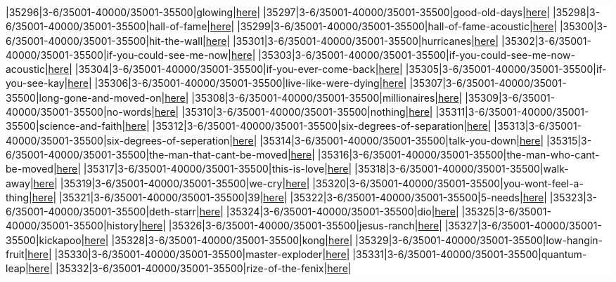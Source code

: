 |35296|3-6/35001-40000/35001-35500|glowing|[here](https://cdn.jsdelivr.net/gh/guitarchord/cc3-6/35001-40000/35001-35500/glowing.webp)|
|35297|3-6/35001-40000/35001-35500|good-old-days|[here](https://cdn.jsdelivr.net/gh/guitarchord/cc3-6/35001-40000/35001-35500/good-old-days.webp)|
|35298|3-6/35001-40000/35001-35500|hall-of-fame|[here](https://cdn.jsdelivr.net/gh/guitarchord/cc3-6/35001-40000/35001-35500/hall-of-fame.webp)|
|35299|3-6/35001-40000/35001-35500|hall-of-fame-acoustic|[here](https://cdn.jsdelivr.net/gh/guitarchord/cc3-6/35001-40000/35001-35500/hall-of-fame-acoustic.webp)|
|35300|3-6/35001-40000/35001-35500|hit-the-wall|[here](https://cdn.jsdelivr.net/gh/guitarchord/cc3-6/35001-40000/35001-35500/hit-the-wall.webp)|
|35301|3-6/35001-40000/35001-35500|hurricanes|[here](https://cdn.jsdelivr.net/gh/guitarchord/cc3-6/35001-40000/35001-35500/hurricanes.webp)|
|35302|3-6/35001-40000/35001-35500|if-you-could-see-me-now|[here](https://cdn.jsdelivr.net/gh/guitarchord/cc3-6/35001-40000/35001-35500/if-you-could-see-me-now.webp)|
|35303|3-6/35001-40000/35001-35500|if-you-could-see-me-now-acoustic|[here](https://cdn.jsdelivr.net/gh/guitarchord/cc3-6/35001-40000/35001-35500/if-you-could-see-me-now-acoustic.webp)|
|35304|3-6/35001-40000/35001-35500|if-you-ever-come-back|[here](https://cdn.jsdelivr.net/gh/guitarchord/cc3-6/35001-40000/35001-35500/if-you-ever-come-back.webp)|
|35305|3-6/35001-40000/35001-35500|if-you-see-kay|[here](https://cdn.jsdelivr.net/gh/guitarchord/cc3-6/35001-40000/35001-35500/if-you-see-kay.webp)|
|35306|3-6/35001-40000/35001-35500|live-like-were-dying|[here](https://cdn.jsdelivr.net/gh/guitarchord/cc3-6/35001-40000/35001-35500/live-like-were-dying.webp)|
|35307|3-6/35001-40000/35001-35500|long-gone-and-moved-on|[here](https://cdn.jsdelivr.net/gh/guitarchord/cc3-6/35001-40000/35001-35500/long-gone-and-moved-on.webp)|
|35308|3-6/35001-40000/35001-35500|millionaires|[here](https://cdn.jsdelivr.net/gh/guitarchord/cc3-6/35001-40000/35001-35500/millionaires.webp)|
|35309|3-6/35001-40000/35001-35500|no-words|[here](https://cdn.jsdelivr.net/gh/guitarchord/cc3-6/35001-40000/35001-35500/no-words.webp)|
|35310|3-6/35001-40000/35001-35500|nothing|[here](https://cdn.jsdelivr.net/gh/guitarchord/cc3-6/35001-40000/35001-35500/nothing.webp)|
|35311|3-6/35001-40000/35001-35500|science-and-faith|[here](https://cdn.jsdelivr.net/gh/guitarchord/cc3-6/35001-40000/35001-35500/science-and-faith.webp)|
|35312|3-6/35001-40000/35001-35500|six-degrees-of-separation|[here](https://cdn.jsdelivr.net/gh/guitarchord/cc3-6/35001-40000/35001-35500/six-degrees-of-separation.webp)|
|35313|3-6/35001-40000/35001-35500|six-degrees-of-seperation|[here](https://cdn.jsdelivr.net/gh/guitarchord/cc3-6/35001-40000/35001-35500/six-degrees-of-seperation.webp)|
|35314|3-6/35001-40000/35001-35500|talk-you-down|[here](https://cdn.jsdelivr.net/gh/guitarchord/cc3-6/35001-40000/35001-35500/talk-you-down.webp)|
|35315|3-6/35001-40000/35001-35500|the-man-that-cant-be-moved|[here](https://cdn.jsdelivr.net/gh/guitarchord/cc3-6/35001-40000/35001-35500/the-man-that-cant-be-moved.webp)|
|35316|3-6/35001-40000/35001-35500|the-man-who-cant-be-moved|[here](https://cdn.jsdelivr.net/gh/guitarchord/cc3-6/35001-40000/35001-35500/the-man-who-cant-be-moved.webp)|
|35317|3-6/35001-40000/35001-35500|this-is-love|[here](https://cdn.jsdelivr.net/gh/guitarchord/cc3-6/35001-40000/35001-35500/this-is-love.webp)|
|35318|3-6/35001-40000/35001-35500|walk-away|[here](https://cdn.jsdelivr.net/gh/guitarchord/cc3-6/35001-40000/35001-35500/walk-away.webp)|
|35319|3-6/35001-40000/35001-35500|we-cry|[here](https://cdn.jsdelivr.net/gh/guitarchord/cc3-6/35001-40000/35001-35500/we-cry.webp)|
|35320|3-6/35001-40000/35001-35500|you-wont-feel-a-thing|[here](https://cdn.jsdelivr.net/gh/guitarchord/cc3-6/35001-40000/35001-35500/you-wont-feel-a-thing.webp)|
|35321|3-6/35001-40000/35001-35500|39|[here](https://cdn.jsdelivr.net/gh/guitarchord/cc3-6/35001-40000/35001-35500/39.webp)|
|35322|3-6/35001-40000/35001-35500|5-needs|[here](https://cdn.jsdelivr.net/gh/guitarchord/cc3-6/35001-40000/35001-35500/5-needs.webp)|
|35323|3-6/35001-40000/35001-35500|deth-starr|[here](https://cdn.jsdelivr.net/gh/guitarchord/cc3-6/35001-40000/35001-35500/deth-starr.webp)|
|35324|3-6/35001-40000/35001-35500|dio|[here](https://cdn.jsdelivr.net/gh/guitarchord/cc3-6/35001-40000/35001-35500/dio.webp)|
|35325|3-6/35001-40000/35001-35500|history|[here](https://cdn.jsdelivr.net/gh/guitarchord/cc3-6/35001-40000/35001-35500/history.webp)|
|35326|3-6/35001-40000/35001-35500|jesus-ranch|[here](https://cdn.jsdelivr.net/gh/guitarchord/cc3-6/35001-40000/35001-35500/jesus-ranch.webp)|
|35327|3-6/35001-40000/35001-35500|kickapoo|[here](https://cdn.jsdelivr.net/gh/guitarchord/cc3-6/35001-40000/35001-35500/kickapoo.webp)|
|35328|3-6/35001-40000/35001-35500|kong|[here](https://cdn.jsdelivr.net/gh/guitarchord/cc3-6/35001-40000/35001-35500/kong.webp)|
|35329|3-6/35001-40000/35001-35500|low-hangin-fruit|[here](https://cdn.jsdelivr.net/gh/guitarchord/cc3-6/35001-40000/35001-35500/low-hangin-fruit.webp)|
|35330|3-6/35001-40000/35001-35500|master-exploder|[here](https://cdn.jsdelivr.net/gh/guitarchord/cc3-6/35001-40000/35001-35500/master-exploder.webp)|
|35331|3-6/35001-40000/35001-35500|quantum-leap|[here](https://cdn.jsdelivr.net/gh/guitarchord/cc3-6/35001-40000/35001-35500/quantum-leap.webp)|
|35332|3-6/35001-40000/35001-35500|rize-of-the-fenix|[here](https://cdn.jsdelivr.net/gh/guitarchord/cc3-6/35001-40000/35001-35500/rize-of-the-fenix.webp)|
